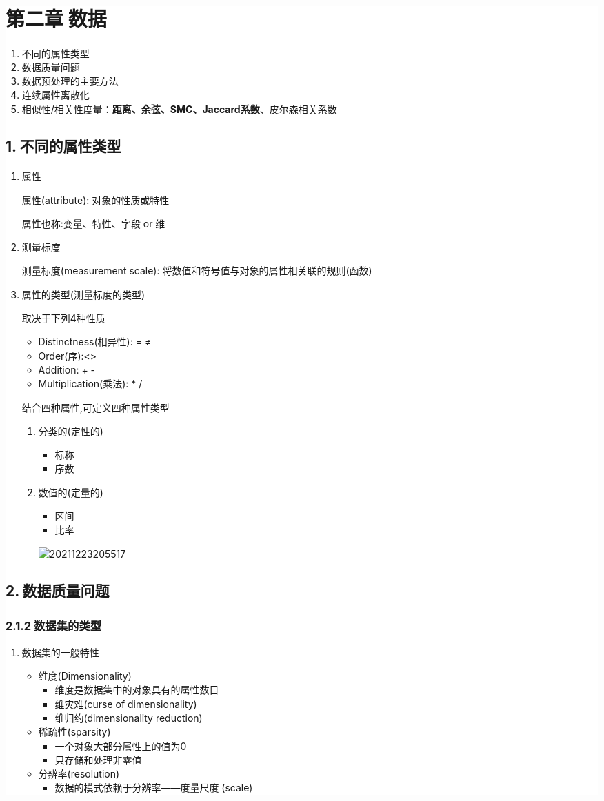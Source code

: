# 第二章 数据

1. 不同的属性类型
2. 数据质量问题
3. 数据预处理的主要方法
4. 连续属性离散化
5. 相似性/相关性度量：**距离、余弦、SMC、Jaccard系数**、皮尔森相关系数

## 1. 不同的属性类型

1. 属性

    属性(attribute): 对象的性质或特性

    属性也称:变量、特性、字段 or 维

2. 测量标度

    测量标度(measurement scale): 将数值和符号值与对象的属性相关联的规则(函数)

3. 属性的类型(测量标度的类型)

    取决于下列4种性质

    - Distinctness(相异性): = ≠
    - Order(序):<>
    - Addition: + -
    - Multiplication(乘法): * /

    结合四种属性,可定义四种属性类型

    1. 分类的(定性的)

        - 标称
        - 序数

    2. 数值的(定量的)
        - 区间
        - 比率

        ![20211223205517](https://raw.githubusercontent.com/Logible/Image/main/note_image/20211223205517.png)

## 2. 数据质量问题

### 2.1.2 数据集的类型

1. 数据集的一般特性

   - 维度(Dimensionality)
     - 维度是数据集中的对象具有的属性数目
     - 维灾难(curse of dimensionality)
     - 维归约(dimensionality reduction)
   - 稀疏性(sparsity)
     - 一个对象大部分属性上的值为0
     - 只存储和处理非零值
   - 分辨率(resolution)
     - 数据的模式依赖于分辨率——度量尺度 (scale)
